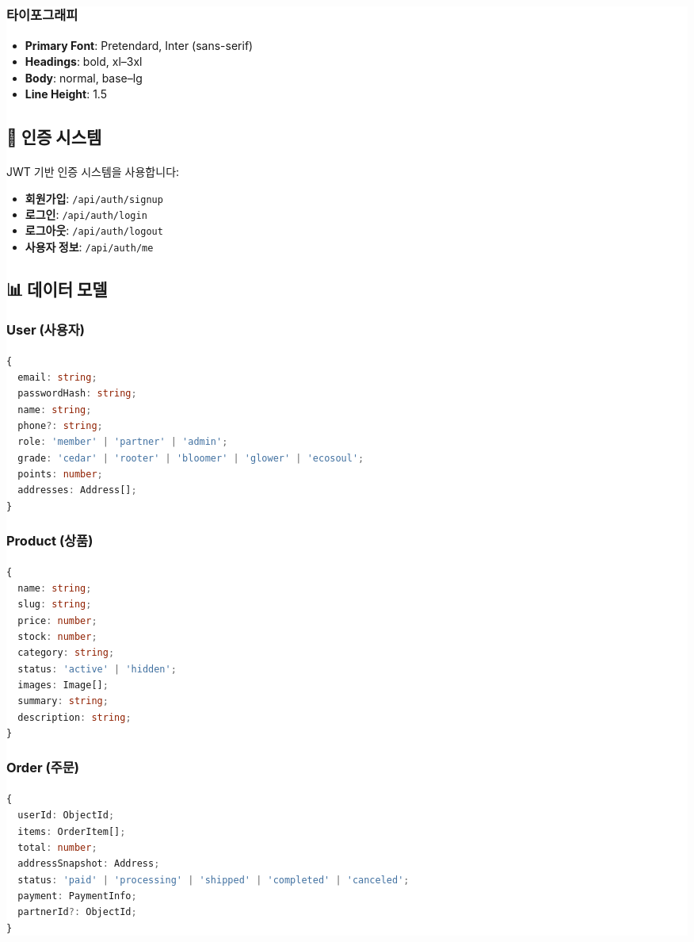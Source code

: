 ### 타이포그래피
- **Primary Font**: Pretendard, Inter (sans-serif)
- **Headings**: bold, xl–3xl
- **Body**: normal, base–lg
- **Line Height**: 1.5

## 🔐 인증 시스템

JWT 기반 인증 시스템을 사용합니다:

- **회원가입**: `/api/auth/signup`
- **로그인**: `/api/auth/login`
- **로그아웃**: `/api/auth/logout`
- **사용자 정보**: `/api/auth/me`

## 📊 데이터 모델

### User (사용자)
```typescript
{
  email: string;
  passwordHash: string;
  name: string;
  phone?: string;
  role: 'member' | 'partner' | 'admin';
  grade: 'cedar' | 'rooter' | 'bloomer' | 'glower' | 'ecosoul';
  points: number;
  addresses: Address[];
}
```

### Product (상품)
```typescript
{
  name: string;
  slug: string;
  price: number;
  stock: number;
  category: string;
  status: 'active' | 'hidden';
  images: Image[];
  summary: string;
  description: string;
}
```

### Order (주문)
```typescript
{
  userId: ObjectId;
  items: OrderItem[];
  total: number;
  addressSnapshot: Address;
  status: 'paid' | 'processing' | 'shipped' | 'completed' | 'canceled';
  payment: PaymentInfo;
  partnerId?: ObjectId;
}
```
